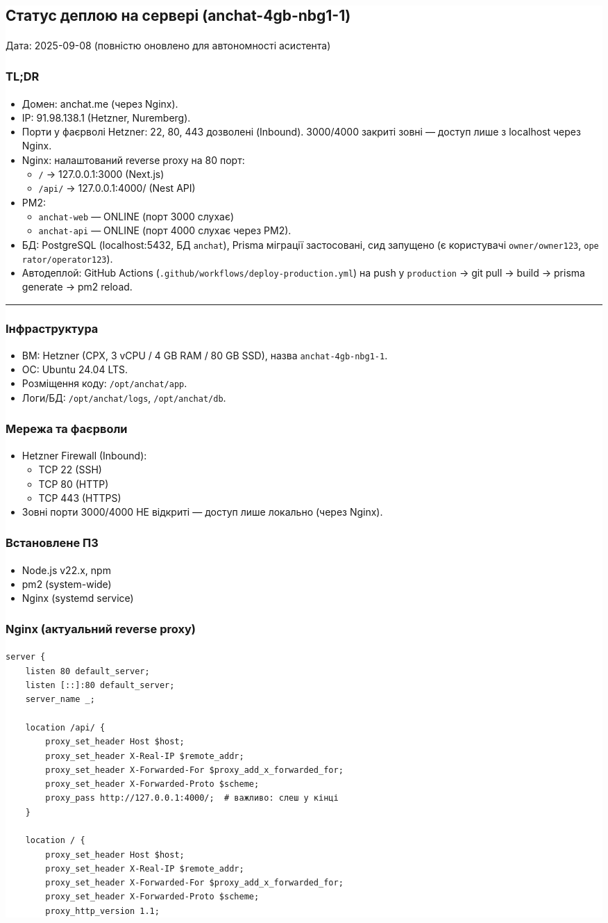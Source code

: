 ## Статус деплою на сервері (anchat-4gb-nbg1-1)

Дата: 2025-09-08 (повністю оновлено для автономності асистента)



### TL;DR
- Домен: anchat.me (через Nginx).
- IP: 91.98.138.1 (Hetzner, Nuremberg).
- Порти у фаєрволі Hetzner: 22, 80, 443 дозволені (Inbound). 3000/4000 закриті зовні — доступ лише з localhost через Nginx.
- Nginx: налаштований reverse proxy на 80 порт:
  - `/` → 127.0.0.1:3000 (Next.js)
  - `/api/` → 127.0.0.1:4000/ (Nest API)
- PM2:
  - `anchat-web` — ONLINE (порт 3000 слухає)
  - `anchat-api` — ONLINE (порт 4000 слухає через PM2).
- БД: PostgreSQL (localhost:5432, БД `anchat`), Prisma міграції застосовані, сид запущено (є користувачі `owner/owner123`, `operator/operator123`).
- Автодеплой: GitHub Actions (`.github/workflows/deploy-production.yml`) на push у `production` → git pull → build → prisma generate → pm2 reload.

---

### Інфраструктура
- ВМ: Hetzner (CPX, 3 vCPU / 4 GB RAM / 80 GB SSD), назва `anchat-4gb-nbg1-1`.
- ОС: Ubuntu 24.04 LTS.
- Розміщення коду: `/opt/anchat/app`.
- Логи/БД: `/opt/anchat/logs`, `/opt/anchat/db`.

### Мережа та фаєрволи
- Hetzner Firewall (Inbound):
  - TCP 22 (SSH)
  - TCP 80 (HTTP)
  - TCP 443 (HTTPS)
- Зовні порти 3000/4000 НЕ відкриті — доступ лише локально (через Nginx).

### Встановлене ПЗ
- Node.js v22.x, npm
- pm2 (system-wide)
- Nginx (systemd service)

### Nginx (актуальний reverse proxy)
```nginx
server {
    listen 80 default_server;
    listen [::]:80 default_server;
    server_name _;

    location /api/ {
        proxy_set_header Host $host;
        proxy_set_header X-Real-IP $remote_addr;
        proxy_set_header X-Forwarded-For $proxy_add_x_forwarded_for;
        proxy_set_header X-Forwarded-Proto $scheme;
        proxy_pass http://127.0.0.1:4000/;  # важливо: слеш у кінці
    }

    location / {
        proxy_set_header Host $host;
        proxy_set_header X-Real-IP $remote_addr;
        proxy_set_header X-Forwarded-For $proxy_add_x_forwarded_for;
        proxy_set_header X-Forwarded-Proto $scheme;
        proxy_http_version 1.1;
```